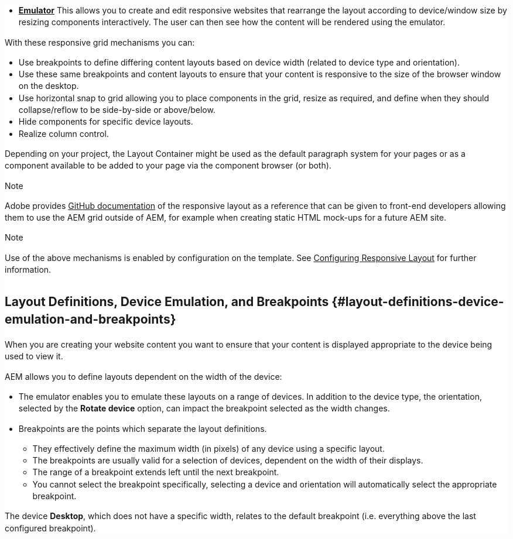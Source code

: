 * [**Emulator**](#selecting-a-device-to-emulate) 
  This allows you to create and edit responsive websites that rearrange the layout according to device/window size by resizing components interactively. The user can then see how the content will be rendered using the emulator.

With these responsive grid mechanisms you can:

* Use breakpoints to define differing content layouts based on device width (related to device type and orientation).
* Use these same breakpoints and content layouts to ensure that your content is responsive to the size of the browser window on the desktop.  
* Use horizontal snap to grid allowing you to place components in the grid, resize as required, and define when they should collapse/reflow to be side-by-side or above/below.
* Hide components for specific device layouts.  
* Realize column control.

Depending on your project, the Layout Container might be used as the default paragraph system for your pages or as a component available to be added to your page via the component browser (or both).

>[!NOTE]
>
>Adobe provides [GitHub documentation](https://adobe-marketing-cloud.github.io/aem-responsivegrid/) of the responsive layout as a reference that can be given to front-end developers allowing them to use the AEM grid outside of AEM, for example when creating static HTML mock-ups for a future AEM site.

>[!NOTE]
>
>Use of the above mechanisms is enabled by configuration on the template. See [Configuring Responsive Layout](/help/sites/administering/using/configuring-responsive-layout.md) for further information.

## Layout Definitions, Device Emulation, and Breakpoints {#layout-definitions-device-emulation-and-breakpoints}

When you are creating your website content you want to ensure that your content is displayed appropriate to the device being used to view it.

AEM allows you to define layouts dependent on the width of the device:

* The emulator enables you to emulate these layouts on a range of devices. In addition to the device type, the orientation, selected by the **Rotate device** option, can impact the breakpoint selected as the width changes.
* Breakpoints are the points which separate the layout definitions.

    * They effectively define the maximum width (in pixels) of any device using a specific layout.  
    * The breakpoints are usually valid for a selection of devices, dependent on the width of their displays.  
    * The range of a breakpoint extends left until the next breakpoint.
    * You cannot select the breakpoint specifically, selecting a device and orientation will automatically select the appropriate breakpoint.

The device **Desktop**, which does not have a specific width, relates to the default breakpoint (i.e. everything above the last configured breakpoint).
